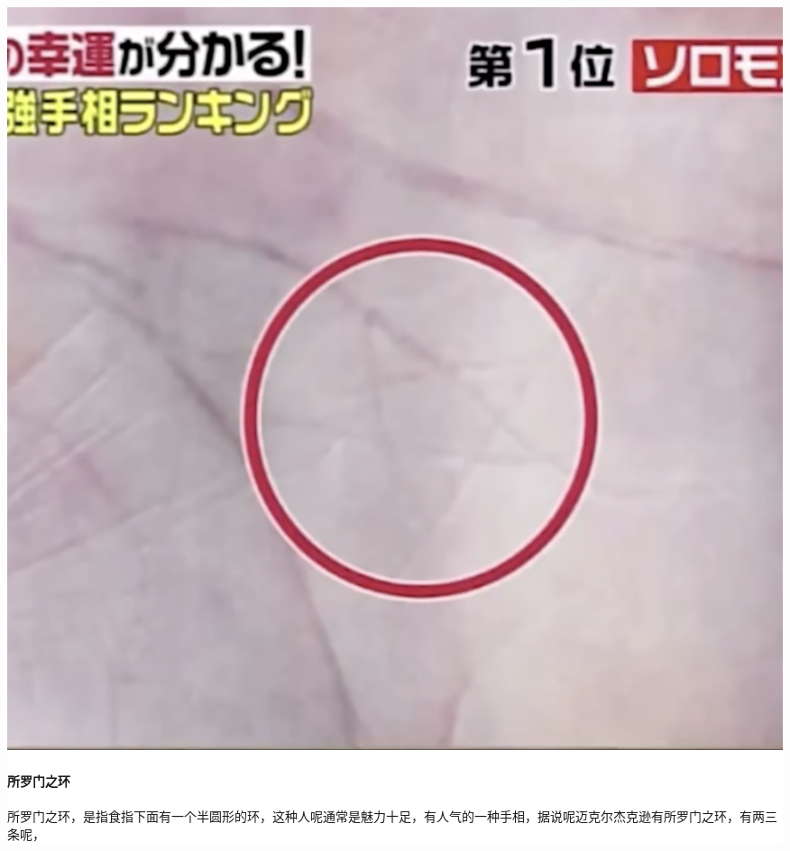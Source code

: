 ![手相-所罗门之星1](../assets/手相-所罗门之星1.png)

#### 所罗门之环

所罗门之环，是指食指下面有一个半圆形的环，这种人呢通常是魅力十足，有人气的一种手相，据说呢迈克尔杰克逊有所罗门之环，有两三条呢，
